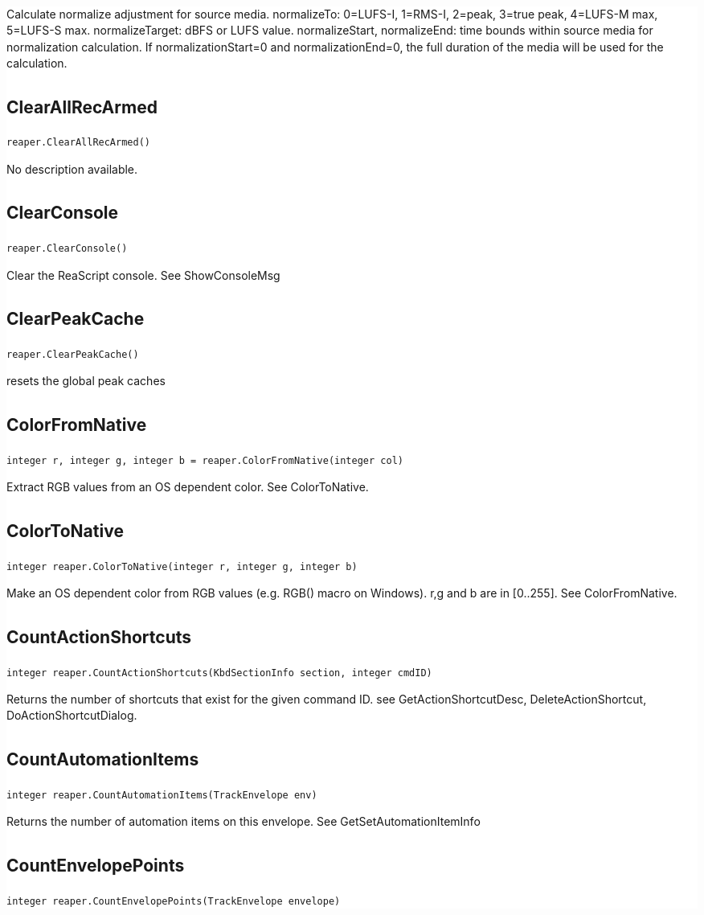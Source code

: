 Calculate normalize adjustment for source media. normalizeTo: 0=LUFS-I, 1=RMS-I, 2=peak, 3=true peak, 4=LUFS-M max, 5=LUFS-S max. normalizeTarget: dBFS or LUFS value. normalizeStart, normalizeEnd: time bounds within source media for normalization calculation. If normalizationStart=0 and normalizationEnd=0, the full duration of the media will be used for the calculation.
## ClearAllRecArmed
```
reaper.ClearAllRecArmed()
```

No description available.
## ClearConsole
```
reaper.ClearConsole()
```

Clear the ReaScript console. See ShowConsoleMsg
## ClearPeakCache
```
reaper.ClearPeakCache()
```

resets the global peak caches
## ColorFromNative
```
integer r, integer g, integer b = reaper.ColorFromNative(integer col)
```

Extract RGB values from an OS dependent color. See ColorToNative.
## ColorToNative
```
integer reaper.ColorToNative(integer r, integer g, integer b)
```

Make an OS dependent color from RGB values (e.g. RGB() macro on Windows). r,g and b are in [0..255]. See ColorFromNative.
## CountActionShortcuts
```
integer reaper.CountActionShortcuts(KbdSectionInfo section, integer cmdID)
```

Returns the number of shortcuts that exist for the given command ID.
see GetActionShortcutDesc, DeleteActionShortcut, DoActionShortcutDialog.
## CountAutomationItems
```
integer reaper.CountAutomationItems(TrackEnvelope env)
```

Returns the number of automation items on this envelope. See GetSetAutomationItemInfo
## CountEnvelopePoints
```
integer reaper.CountEnvelopePoints(TrackEnvelope envelope)
```
